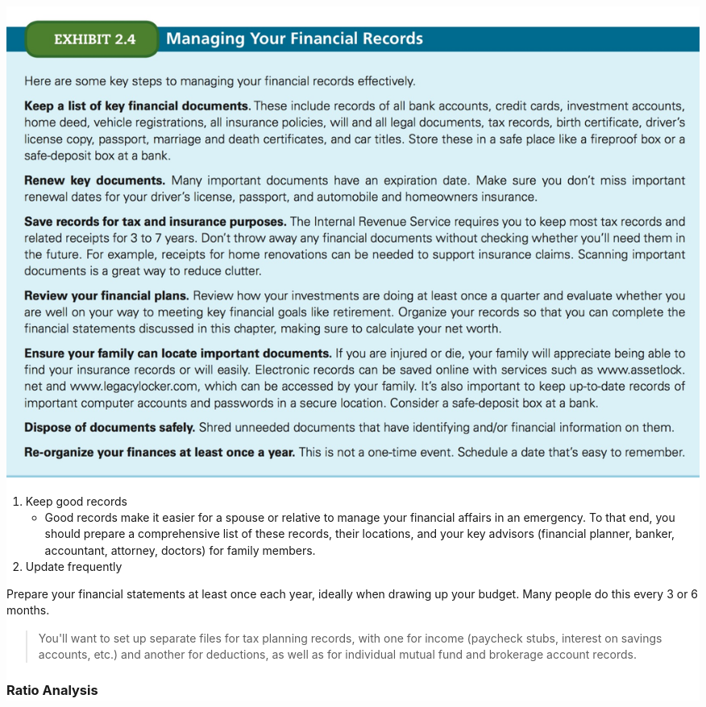 ![Managing your financial records](img/e2.4.png)

1. Keep good records
	- Good records make it easier for a spouse or relative to manage your financial affairs in an emergency. To that end, you should prepare a comprehensive list of these records, their locations, and your key advisors (financial planner, banker, accountant, attorney, doctors) for family members.
1. Update frequently

Prepare your financial statements at least once each year, ideally when drawing up your budget. Many people do this every 3 or 6 months.

> You'll want to set up separate files for tax planning records, with one for income (paycheck stubs, interest on savings accounts, etc.) and another for deductions, as well as for individual mutual fund and brokerage account records.

### Ratio Analysis
